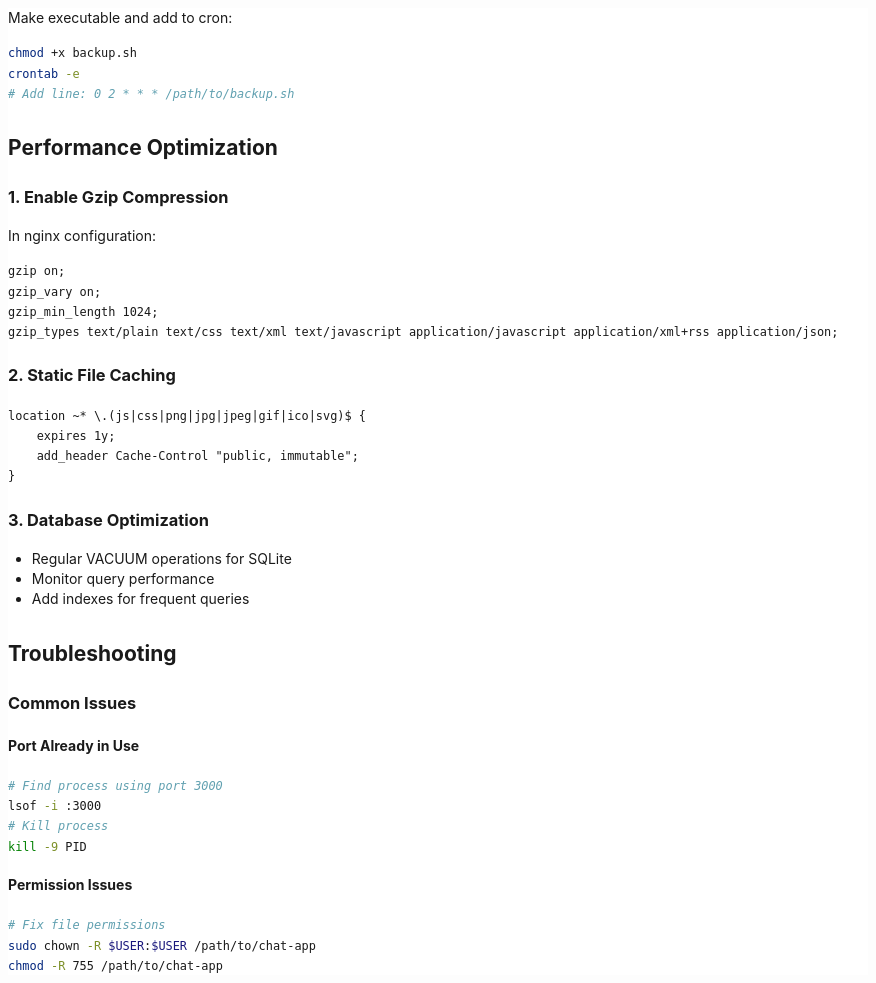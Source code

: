 Make executable and add to cron:
```bash
chmod +x backup.sh
crontab -e
# Add line: 0 2 * * * /path/to/backup.sh
```

## Performance Optimization

### 1. Enable Gzip Compression
In nginx configuration:
```nginx
gzip on;
gzip_vary on;
gzip_min_length 1024;
gzip_types text/plain text/css text/xml text/javascript application/javascript application/xml+rss application/json;
```

### 2. Static File Caching
```nginx
location ~* \.(js|css|png|jpg|jpeg|gif|ico|svg)$ {
    expires 1y;
    add_header Cache-Control "public, immutable";
}
```

### 3. Database Optimization
- Regular VACUUM operations for SQLite
- Monitor query performance
- Add indexes for frequent queries

## Troubleshooting

### Common Issues

#### Port Already in Use
```bash
# Find process using port 3000
lsof -i :3000
# Kill process
kill -9 PID
```

#### Permission Issues
```bash
# Fix file permissions
sudo chown -R $USER:$USER /path/to/chat-app
chmod -R 755 /path/to/chat-app
```
